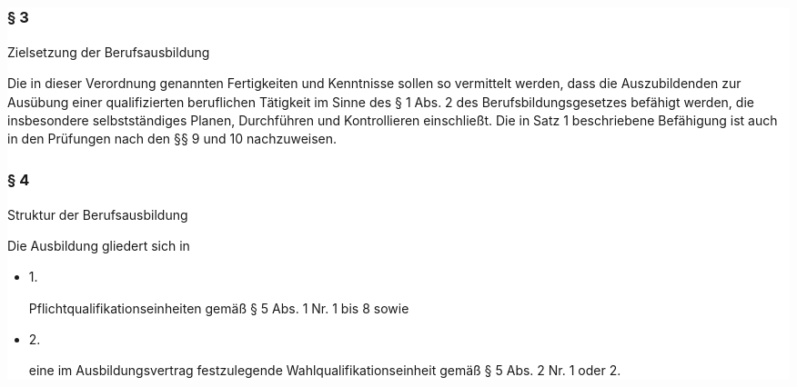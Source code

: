 <span id="BJNR079400005BJNE000400000.html"></span>

### § 3  
Zielsetzung der Berufsausbildung

<div>

<div class="jnhtml">

<div>

<div class="jurAbsatz">

Die in dieser Verordnung genannten Fertigkeiten und Kenntnisse sollen so
vermittelt werden, dass die Auszubildenden zur Ausübung einer
qualifizierten beruflichen Tätigkeit im Sinne des § 1 Abs. 2 des
Berufsbildungsgesetzes befähigt werden, die insbesondere selbstständiges
Planen, Durchführen und Kontrollieren einschließt. Die in Satz 1
beschriebene Befähigung ist auch in den Prüfungen nach den §§ 9 und 10
nachzuweisen.

</div>

</div>

</div>

</div>

<span id="BJNR079400005BJNE000500000.html"></span>

### § 4  
Struktur der Berufsausbildung

<div>

<div class="jnhtml">

<div>

<div class="jurAbsatz">

Die Ausbildung gliedert sich in

  - 1\.
    
    <div style="">
    
    Pflichtqualifikationseinheiten gemäß § 5 Abs. 1 Nr. 1 bis 8 sowie
    
    </div>

  - 2\.
    
    <div style="">
    
    eine im Ausbildungsvertrag festzulegende Wahlqualifikationseinheit
    gemäß § 5 Abs. 2 Nr. 1 oder 2.
    
    </div>
